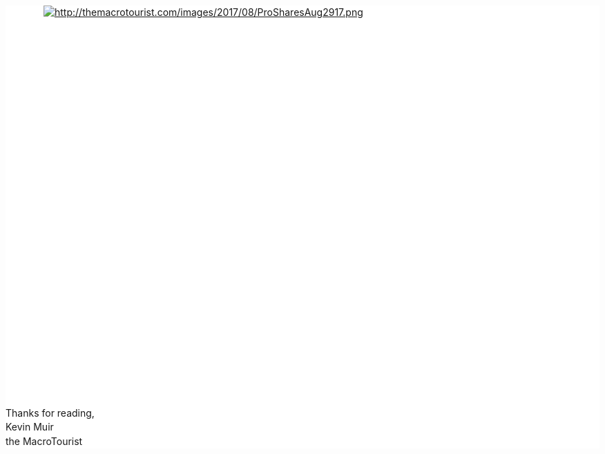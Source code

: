 <a href="http://themacrotourist.com/images/2017/08/ProSharesAug2917.png"><img src="http://themacrotourist.com/images/2017/08/ProSharesAug2917.png" alt="http://themacrotourist.com/images/2017/08/ProSharesAug2917.png" width="750" height="550" style="margin:30px auto;display:block;"></a>

Thanks for reading,  
Kevin Muir  
the MacroTourist  
